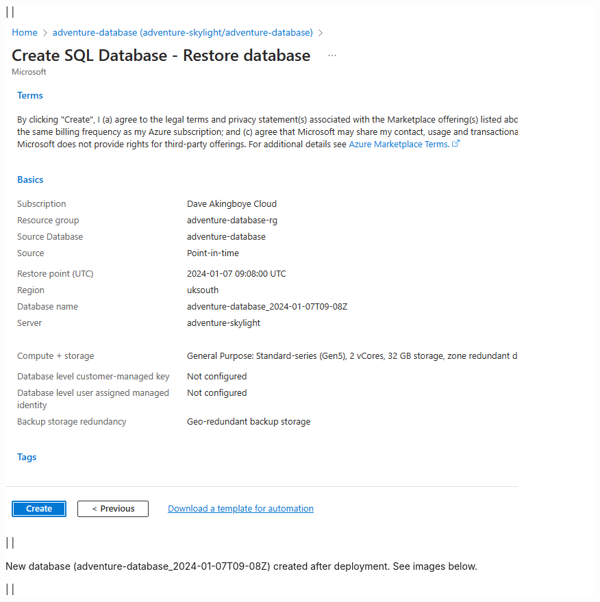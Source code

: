 
|
|

![Alt text](image-104.png)

|
|


New database (adventure-database_2024-01-07T09-08Z) created after deployment. See images below.

|
|
